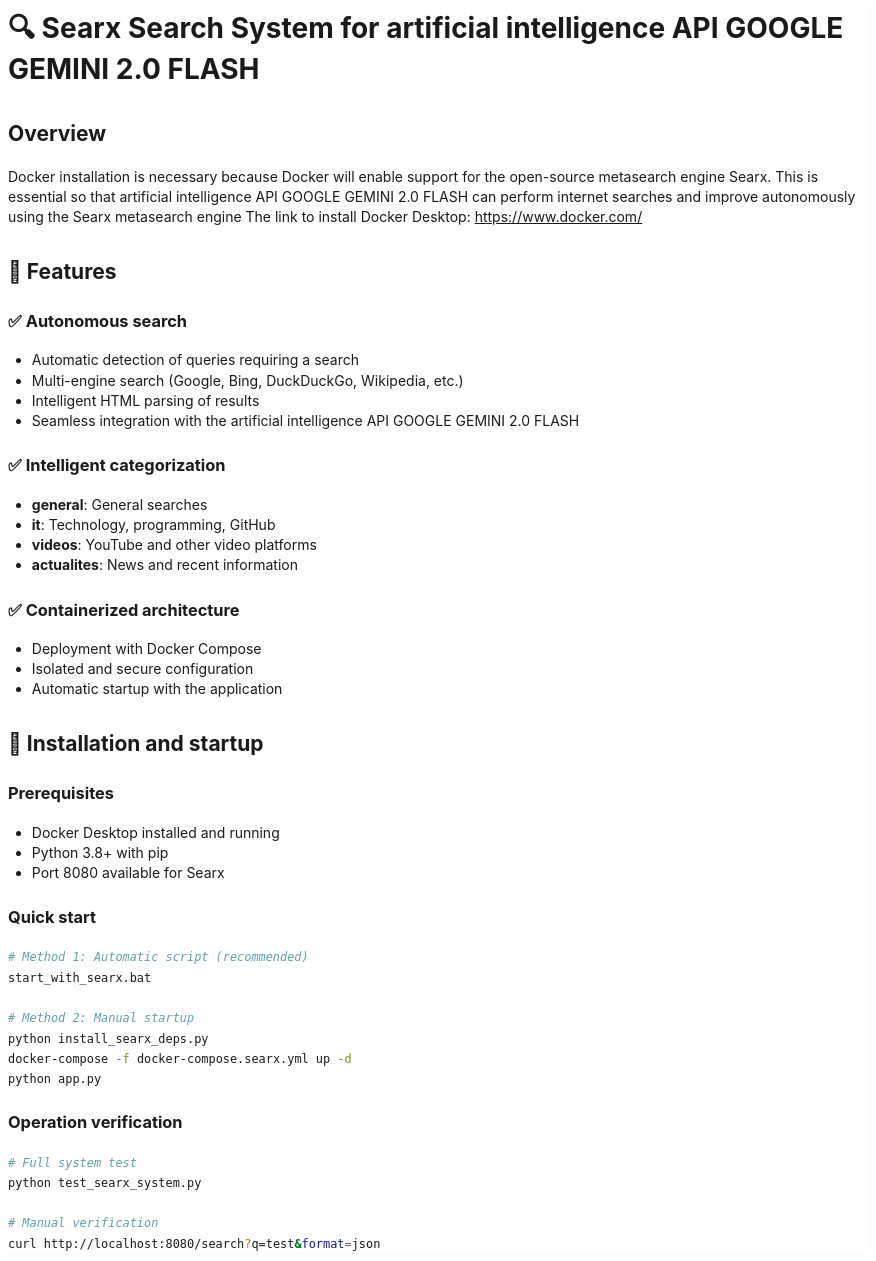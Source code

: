 # 🔍 Searx Search System for artificial intelligence API GOOGLE GEMINI 2.0 FLASH

## Overview

Docker installation is necessary because Docker will enable support for the open-source metasearch engine Searx. This is essential so that artificial intelligence API GOOGLE GEMINI 2.0 FLASH can perform internet searches and improve autonomously using the Searx metasearch engine The link to install Docker Desktop: https://www.docker.com/

## 🎯 Features

### ✅ Autonomous search
- Automatic detection of queries requiring a search
- Multi-engine search (Google, Bing, DuckDuckGo, Wikipedia, etc.)
- Intelligent HTML parsing of results
- Seamless integration with the artificial intelligence API GOOGLE GEMINI 2.0 FLASH

### ✅ Intelligent categorization
- **general**: General searches
- **it**: Technology, programming, GitHub
- **videos**: YouTube and other video platforms
- **actualites**: News and recent information

### ✅ Containerized architecture
- Deployment with Docker Compose
- Isolated and secure configuration
- Automatic startup with the application

## 🚀 Installation and startup

### Prerequisites
- Docker Desktop installed and running
- Python 3.8+ with pip
- Port 8080 available for Searx

### Quick start
```bash
# Method 1: Automatic script (recommended)
start_with_searx.bat

# Method 2: Manual startup
python install_searx_deps.py
docker-compose -f docker-compose.searx.yml up -d
python app.py
```

### Operation verification
```bash
# Full system test
python test_searx_system.py

# Manual verification
curl http://localhost:8080/search?q=test&format=json
```
